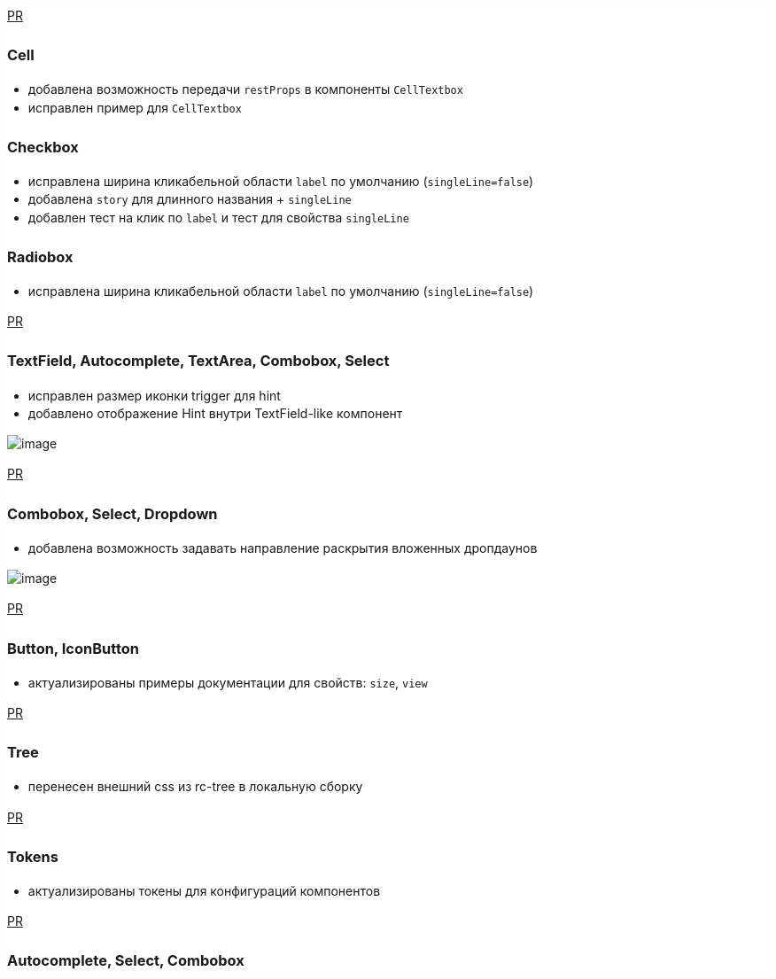 [PR](https://github.com/salute-developers/plasma/pull/1690)

### Cell

* добавлена возможность передачи `restProps` в компоненты `CellTextbox`
* исправлен пример для `CellTextbox`

### Checkbox

* исправлена ширина кликабельной области `label` по умолчанию (`singleLine=false`)
* добавлена `story` для длинного названия + `singleLine`
* добавлен тест на клик по `label` и тест для свойства `singleLine`

### Radiobox

* исправлена ширина кликабельной области `label` по умолчанию (`singleLine=false`)

[PR](https://github.com/salute-developers/plasma/pull/1701)

### TextField, Autocomplete, TextArea, Combobox, Select

* исправлен размер иконки trigger для hint
* добавлено отображение Hint внутри TextField-like компонент

<img width="1080" alt="image" src="https://github.com/user-attachments/assets/99ab8bf7-b1b0-422b-a9e8-9fec18134833" />

[PR](https://github.com/salute-developers/plasma/pull/1706)

### Combobox, Select, Dropdown

* добавлена возможность задавать направление раскрытия вложенных дропдаунов

<img width="420" alt="image" src="https://github.com/user-attachments/assets/1ada8d53-f6ed-4ea7-a921-d433ddd273a0" />

[PR](https://github.com/salute-developers/plasma/pull/1709)

### Button, IconButton

* актуализированы примеры документации для свойств: `size`, `view`

[PR](https://github.com/salute-developers/plasma/pull/1668)

### Tree

* перенесен внешний css из rc-tree в локальную сборку

[PR](https://github.com/salute-developers/plasma/pull/1710)

### Tokens

* актуализированы токены для конфигураций компонентов

[PR](https://github.com/salute-developers/plasma/pull/1646)

### Autocomplete, Select, Combobox
